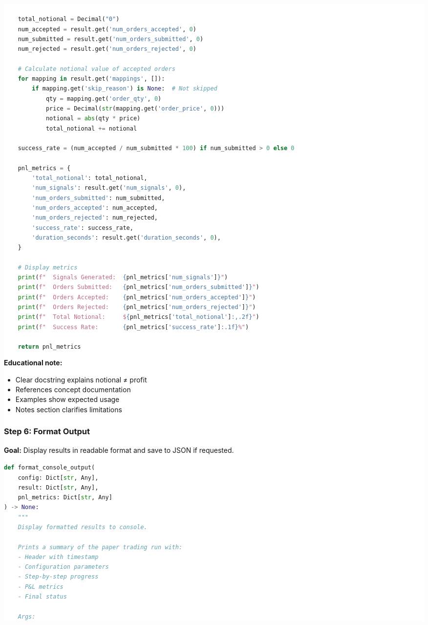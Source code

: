 ```python

    total_notional = Decimal("0")
    num_accepted = result.get('num_orders_accepted', 0)
    num_submitted = result.get('num_orders_submitted', 0)
    num_rejected = result.get('num_orders_rejected', 0)

    # Calculate notional value of accepted orders
    for mapping in result.get('mappings', []):
        if mapping.get('skip_reason') is None:  # Not skipped
            qty = mapping.get('order_qty', 0)
            price = Decimal(str(mapping.get('order_price', 0)))
            notional = abs(qty * price)
            total_notional += notional

    success_rate = (num_accepted / num_submitted * 100) if num_submitted > 0 else 0

    pnl_metrics = {
        'total_notional': total_notional,
        'num_signals': result.get('num_signals', 0),
        'num_orders_submitted': num_submitted,
        'num_orders_accepted': num_accepted,
        'num_orders_rejected': num_rejected,
        'success_rate': success_rate,
        'duration_seconds': result.get('duration_seconds', 0),
    }

    # Display metrics
    print(f"  Signals Generated:  {pnl_metrics['num_signals']}")
    print(f"  Orders Submitted:   {pnl_metrics['num_orders_submitted']}")
    print(f"  Orders Accepted:    {pnl_metrics['num_orders_accepted']}")
    print(f"  Orders Rejected:    {pnl_metrics['num_orders_rejected']}")
    print(f"  Total Notional:     ${pnl_metrics['total_notional']:,.2f}")
    print(f"  Success Rate:       {pnl_metrics['success_rate']:.1f}%")

    return pnl_metrics
```

**Educational note:**
- Clear docstring explains notional ≠ profit
- References concept documentation
- Examples show expected usage
- Notes section clarifies limitations

### Step 6: Format Output

**Goal:** Display results in readable format and save to JSON if requested.

```python
def format_console_output(
    config: Dict[str, Any],
    result: Dict[str, Any],
    pnl_metrics: Dict[str, Any]
) -> None:
    """
    Display formatted results to console.

    Prints a summary of the paper trading run with:
    - Header with timestamp
    - Configuration parameters
    - Step-by-step progress
    - P&L metrics
    - Final status

    Args:
```